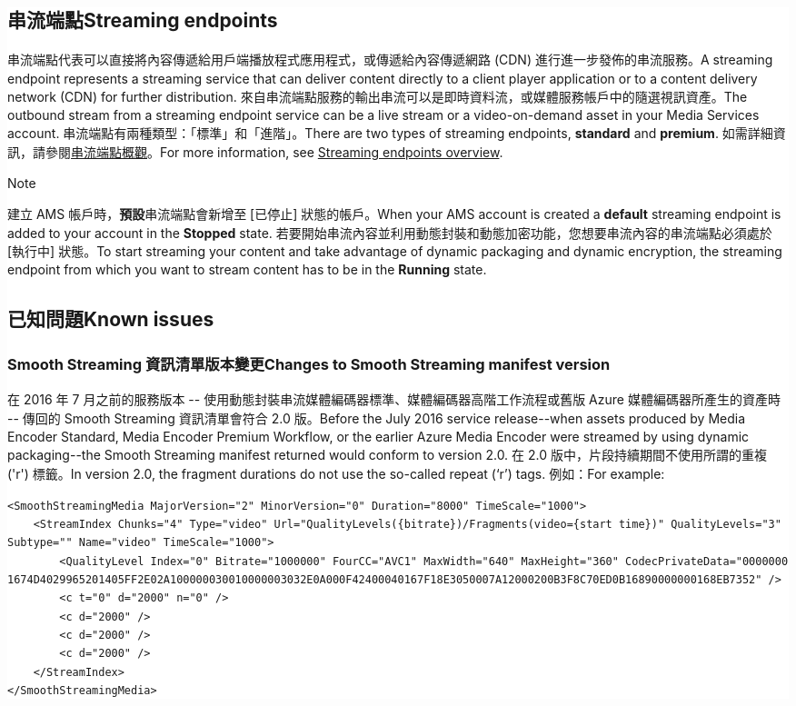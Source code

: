 ## <a name="streaming-endpoints"></a><span data-ttu-id="35584-207">串流端點</span><span class="sxs-lookup"><span data-stu-id="35584-207">Streaming endpoints</span></span>

<span data-ttu-id="35584-208">串流端點代表可以直接將內容傳遞給用戶端播放程式應用程式，或傳遞給內容傳遞網路 (CDN) 進行進一步發佈的串流服務。</span><span class="sxs-lookup"><span data-stu-id="35584-208">A streaming endpoint represents a streaming service that can deliver content directly to a client player application or to a content delivery network (CDN) for further distribution.</span></span> <span data-ttu-id="35584-209">來自串流端點服務的輸出串流可以是即時資料流，或媒體服務帳戶中的隨選視訊資產。</span><span class="sxs-lookup"><span data-stu-id="35584-209">The outbound stream from a streaming endpoint service can be a live stream or a video-on-demand asset in your Media Services account.</span></span> <span data-ttu-id="35584-210">串流端點有兩種類型：「標準」和「進階」。</span><span class="sxs-lookup"><span data-stu-id="35584-210">There are two types of streaming endpoints, **standard** and **premium**.</span></span> <span data-ttu-id="35584-211">如需詳細資訊，請參閱[串流端點概觀](media-services-streaming-endpoints-overview.md)。</span><span class="sxs-lookup"><span data-stu-id="35584-211">For more information, see [Streaming endpoints overview](media-services-streaming-endpoints-overview.md).</span></span>

>[!NOTE]
><span data-ttu-id="35584-212">建立 AMS 帳戶時，**預設**串流端點會新增至 [已停止] 狀態的帳戶。</span><span class="sxs-lookup"><span data-stu-id="35584-212">When your AMS account is created a **default** streaming endpoint is added to your account in the **Stopped** state.</span></span> <span data-ttu-id="35584-213">若要開始串流內容並利用動態封裝和動態加密功能，您想要串流內容的串流端點必須處於 [執行中] 狀態。</span><span class="sxs-lookup"><span data-stu-id="35584-213">To start streaming your content and take advantage of dynamic packaging and dynamic encryption, the streaming endpoint from which you want to stream content has to be in the **Running** state.</span></span> 

## <a name="known-issues"></a><span data-ttu-id="35584-214">已知問題</span><span class="sxs-lookup"><span data-stu-id="35584-214">Known issues</span></span>
### <a name="changes-to-smooth-streaming-manifest-version"></a><span data-ttu-id="35584-215">Smooth Streaming 資訊清單版本變更</span><span class="sxs-lookup"><span data-stu-id="35584-215">Changes to Smooth Streaming manifest version</span></span>
<span data-ttu-id="35584-216">在 2016 年 7 月之前的服務版本 -- 使用動態封裝串流媒體編碼器標準、媒體編碼器高階工作流程或舊版 Azure 媒體編碼器所產生的資產時 -- 傳回的 Smooth Streaming 資訊清單會符合 2.0 版。</span><span class="sxs-lookup"><span data-stu-id="35584-216">Before the July 2016 service release--when assets produced by Media Encoder Standard, Media Encoder Premium Workflow, or the earlier Azure Media Encoder were streamed by using dynamic packaging--the Smooth Streaming manifest returned would conform to version 2.0.</span></span> <span data-ttu-id="35584-217">在 2.0 版中，片段持續期間不使用所謂的重複 ('r') 標籤。</span><span class="sxs-lookup"><span data-stu-id="35584-217">In version 2.0, the fragment durations do not use the so-called repeat (‘r’) tags.</span></span> <span data-ttu-id="35584-218">例如：</span><span class="sxs-lookup"><span data-stu-id="35584-218">For example:</span></span>

<?xml version="1.0" encoding="UTF-8"?>
    <SmoothStreamingMedia MajorVersion="2" MinorVersion="0" Duration="8000" TimeScale="1000">
        <StreamIndex Chunks="4" Type="video" Url="QualityLevels({bitrate})/Fragments(video={start time})" QualityLevels="3" Subtype="" Name="video" TimeScale="1000">
            <QualityLevel Index="0" Bitrate="1000000" FourCC="AVC1" MaxWidth="640" MaxHeight="360" CodecPrivateData="00000001674D4029965201405FF2E02A100000030010000003032E0A000F42400040167F18E3050007A12000200B3F8C70ED0B16890000000168EB7352" />
            <c t="0" d="2000" n="0" />
            <c d="2000" />
            <c d="2000" />
            <c d="2000" />
        </StreamIndex>
    </SmoothStreamingMedia>
